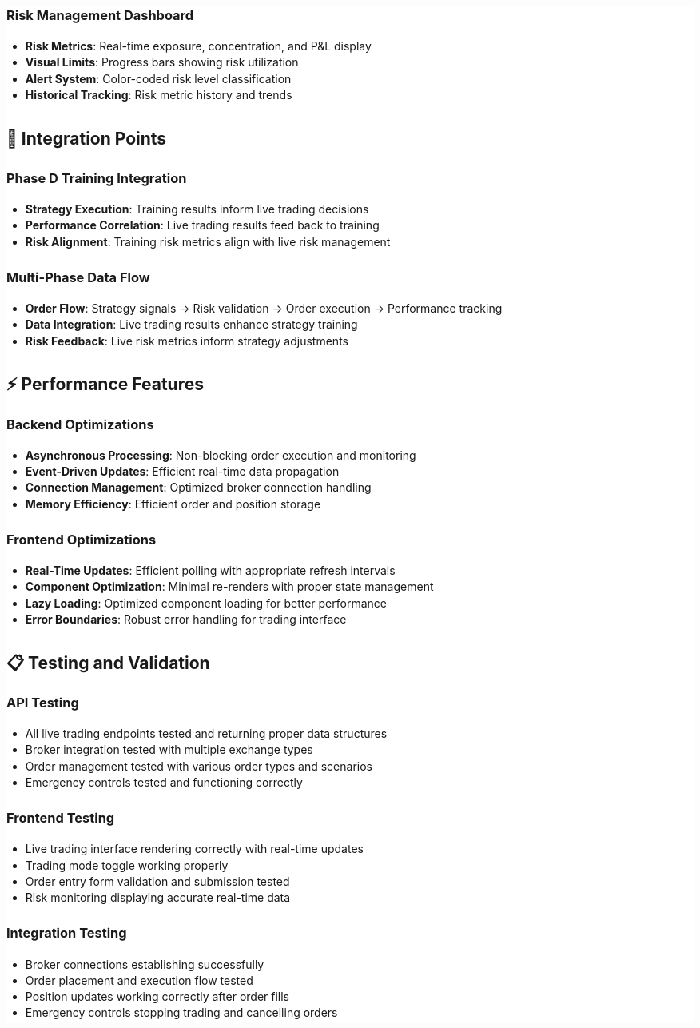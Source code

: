 ### Risk Management Dashboard
- **Risk Metrics**: Real-time exposure, concentration, and P&L display
- **Visual Limits**: Progress bars showing risk utilization
- **Alert System**: Color-coded risk level classification
- **Historical Tracking**: Risk metric history and trends

## 🔄 Integration Points

### Phase D Training Integration
- **Strategy Execution**: Training results inform live trading decisions
- **Performance Correlation**: Live trading results feed back to training
- **Risk Alignment**: Training risk metrics align with live risk management

### Multi-Phase Data Flow
- **Order Flow**: Strategy signals → Risk validation → Order execution → Performance tracking
- **Data Integration**: Live trading results enhance strategy training
- **Risk Feedback**: Live risk metrics inform strategy adjustments

## ⚡ Performance Features

### Backend Optimizations
- **Asynchronous Processing**: Non-blocking order execution and monitoring
- **Event-Driven Updates**: Efficient real-time data propagation
- **Connection Management**: Optimized broker connection handling
- **Memory Efficiency**: Efficient order and position storage

### Frontend Optimizations
- **Real-Time Updates**: Efficient polling with appropriate refresh intervals
- **Component Optimization**: Minimal re-renders with proper state management
- **Lazy Loading**: Optimized component loading for better performance
- **Error Boundaries**: Robust error handling for trading interface

## 📋 Testing and Validation

### API Testing
- All live trading endpoints tested and returning proper data structures
- Broker integration tested with multiple exchange types
- Order management tested with various order types and scenarios
- Emergency controls tested and functioning correctly

### Frontend Testing
- Live trading interface rendering correctly with real-time updates
- Trading mode toggle working properly
- Order entry form validation and submission tested
- Risk monitoring displaying accurate real-time data

### Integration Testing
- Broker connections establishing successfully
- Order placement and execution flow tested
- Position updates working correctly after order fills
- Emergency controls stopping trading and cancelling orders
